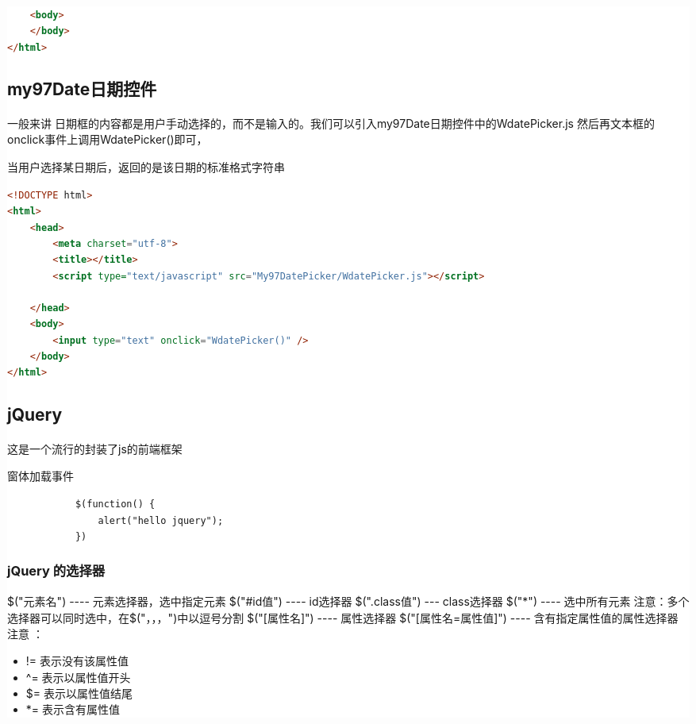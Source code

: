 ~~~html
	<body>
	</body>
</html>
~~~

## my97Date日期控件

一般来讲 日期框的内容都是用户手动选择的，而不是输入的。我们可以引入my97Date日期控件中的WdatePicker.js 然后再文本框的onclick事件上调用WdatePicker()即可，

当用户选择某日期后，返回的是该日期的标准格式字符串

~~~html
<!DOCTYPE html>
<html>
	<head>
		<meta charset="utf-8">
		<title></title>
		<script type="text/javascript" src="My97DatePicker/WdatePicker.js"></script>

	</head>
	<body>
		<input type="text" onclick="WdatePicker()" />
	</body>
</html>
~~~

## jQuery

这是一个流行的封装了js的前端框架

窗体加载事件

~~~html
			$(function() {
				alert("hello jquery");
			})
~~~

### jQuery 的选择器

$("元素名") ---- 元素选择器，选中指定元素
$("#id值") ---- id选择器
$(".class值") --- class选择器
$("*") ---- 选中所有元素
注意：多个选择器可以同时选中，在$("，，，")中以逗号分割
$("[属性名]") ---- 属性选择器
$("[属性名=属性值]") ---- 含有指定属性值的属性选择器
注意 ： 
- != 表示没有该属性值
- ^=  表示以属性值开头  
- $=  表示以属性值结尾  
- *=  表示含有属性值
